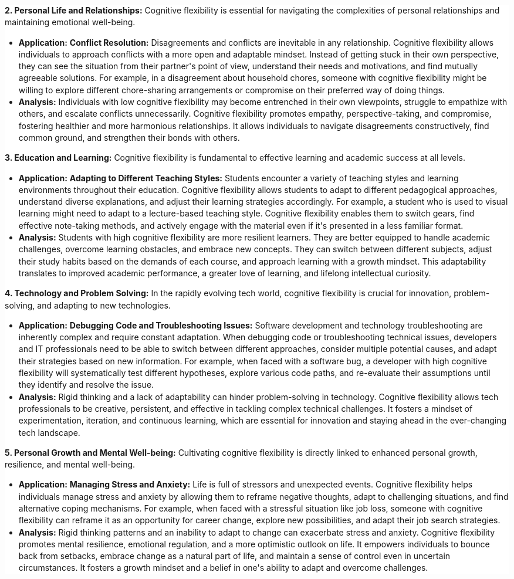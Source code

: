 **2. Personal Life and Relationships:**  Cognitive flexibility is essential for navigating the complexities of personal relationships and maintaining emotional well-being.

* **Application:** **Conflict Resolution:**  Disagreements and conflicts are inevitable in any relationship.  Cognitive flexibility allows individuals to approach conflicts with a more open and adaptable mindset. Instead of getting stuck in their own perspective, they can see the situation from their partner's point of view, understand their needs and motivations, and find mutually agreeable solutions.  For example, in a disagreement about household chores, someone with cognitive flexibility might be willing to explore different chore-sharing arrangements or compromise on their preferred way of doing things.
* **Analysis:** Individuals with low cognitive flexibility may become entrenched in their own viewpoints, struggle to empathize with others, and escalate conflicts unnecessarily. Cognitive flexibility promotes empathy, perspective-taking, and compromise, fostering healthier and more harmonious relationships. It allows individuals to navigate disagreements constructively, find common ground, and strengthen their bonds with others.

**3. Education and Learning:** Cognitive flexibility is fundamental to effective learning and academic success at all levels.

* **Application:** **Adapting to Different Teaching Styles:**  Students encounter a variety of teaching styles and learning environments throughout their education.  Cognitive flexibility allows students to adapt to different pedagogical approaches, understand diverse explanations, and adjust their learning strategies accordingly. For example, a student who is used to visual learning might need to adapt to a lecture-based teaching style. Cognitive flexibility enables them to switch gears, find effective note-taking methods, and actively engage with the material even if it's presented in a less familiar format.
* **Analysis:** Students with high cognitive flexibility are more resilient learners. They are better equipped to handle academic challenges, overcome learning obstacles, and embrace new concepts.  They can switch between different subjects, adjust their study habits based on the demands of each course, and approach learning with a growth mindset. This adaptability translates to improved academic performance, a greater love of learning, and lifelong intellectual curiosity.

**4. Technology and Problem Solving:** In the rapidly evolving tech world, cognitive flexibility is crucial for innovation, problem-solving, and adapting to new technologies.

* **Application:** **Debugging Code and Troubleshooting Issues:**  Software development and technology troubleshooting are inherently complex and require constant adaptation.  When debugging code or troubleshooting technical issues, developers and IT professionals need to be able to switch between different approaches, consider multiple potential causes, and adapt their strategies based on new information. For example, when faced with a software bug, a developer with high cognitive flexibility will systematically test different hypotheses, explore various code paths, and re-evaluate their assumptions until they identify and resolve the issue.
* **Analysis:**  Rigid thinking and a lack of adaptability can hinder problem-solving in technology. Cognitive flexibility allows tech professionals to be creative, persistent, and effective in tackling complex technical challenges. It fosters a mindset of experimentation, iteration, and continuous learning, which are essential for innovation and staying ahead in the ever-changing tech landscape.

**5. Personal Growth and Mental Well-being:** Cultivating cognitive flexibility is directly linked to enhanced personal growth, resilience, and mental well-being.

* **Application:** **Managing Stress and Anxiety:**  Life is full of stressors and unexpected events. Cognitive flexibility helps individuals manage stress and anxiety by allowing them to reframe negative thoughts, adapt to challenging situations, and find alternative coping mechanisms. For example, when faced with a stressful situation like job loss, someone with cognitive flexibility can reframe it as an opportunity for career change, explore new possibilities, and adapt their job search strategies.
* **Analysis:**  Rigid thinking patterns and an inability to adapt to change can exacerbate stress and anxiety. Cognitive flexibility promotes mental resilience, emotional regulation, and a more optimistic outlook on life. It empowers individuals to bounce back from setbacks, embrace change as a natural part of life, and maintain a sense of control even in uncertain circumstances. It fosters a growth mindset and a belief in one's ability to adapt and overcome challenges.

